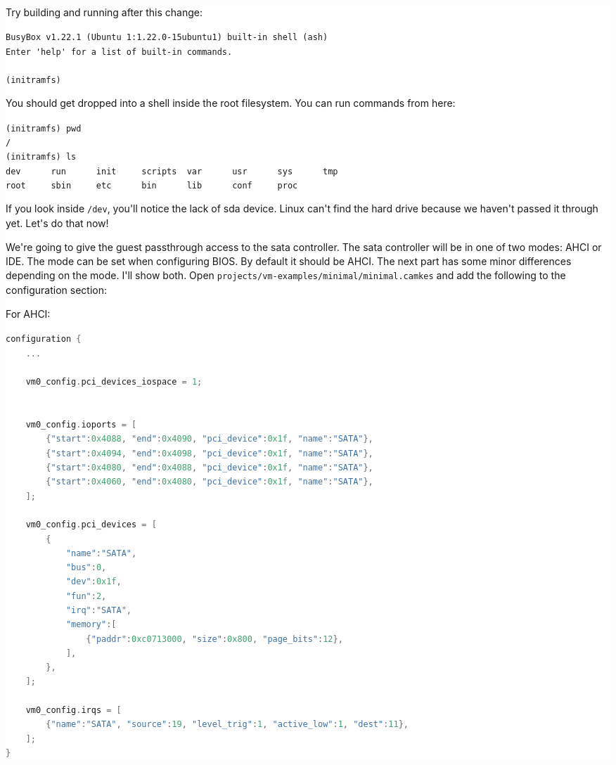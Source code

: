 Try building and running after this change:
```
BusyBox v1.22.1 (Ubuntu 1:1.22.0-15ubuntu1) built-in shell (ash)
Enter 'help' for a list of built-in commands.

(initramfs)
```

You should get dropped into a shell inside the root filesystem. You can
run commands from here:
```
(initramfs) pwd
/
(initramfs) ls
dev      run      init     scripts  var      usr      sys      tmp
root     sbin     etc      bin      lib      conf     proc
```

If you look inside `/dev`, you'll notice the lack of sda device. Linux
can't find the hard drive because we haven't passed it through yet.
Let's do that now!

We're going to give the guest passthrough access to the sata controller.
The sata controller will be in one of two modes: AHCI or IDE. The mode
can be set when configuring BIOS. By default it should be AHCI. The next
part has some minor differences depending on the mode. I'll show both.
Open `projects/vm-examples/minimal/minimal.camkes` and add the following to the
configuration section:

For AHCI:
```c
configuration {
    ...

    vm0_config.pci_devices_iospace = 1;


    vm0_config.ioports = [
        {"start":0x4088, "end":0x4090, "pci_device":0x1f, "name":"SATA"},
        {"start":0x4094, "end":0x4098, "pci_device":0x1f, "name":"SATA"},
        {"start":0x4080, "end":0x4088, "pci_device":0x1f, "name":"SATA"},
        {"start":0x4060, "end":0x4080, "pci_device":0x1f, "name":"SATA"},
    ];

    vm0_config.pci_devices = [
        {
            "name":"SATA",
            "bus":0,
            "dev":0x1f,
            "fun":2,
            "irq":"SATA",
            "memory":[
                {"paddr":0xc0713000, "size":0x800, "page_bits":12},
            ],
        },
    ];

    vm0_config.irqs = [
        {"name":"SATA", "source":19, "level_trig":1, "active_low":1, "dest":11},
    ];
}
```
